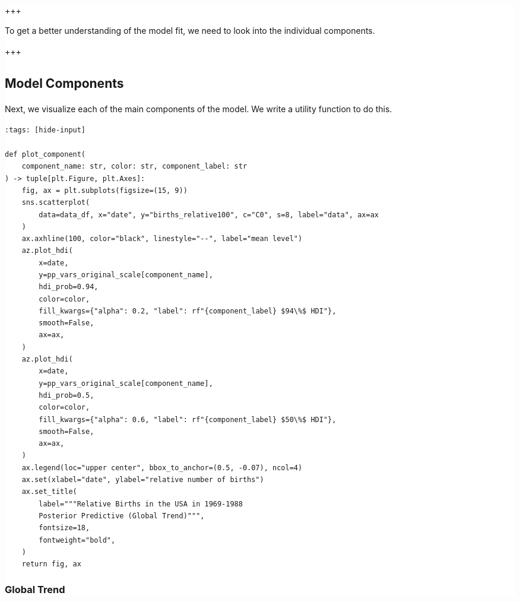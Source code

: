 +++

To get a better understanding of the model fit, we need to look into the individual components.

+++

## Model Components

Next, we visualize each of the main components of the model. We write a utility function to do this.

```{code-cell} ipython3
:tags: [hide-input]

def plot_component(
    component_name: str, color: str, component_label: str
) -> tuple[plt.Figure, plt.Axes]:
    fig, ax = plt.subplots(figsize=(15, 9))
    sns.scatterplot(
        data=data_df, x="date", y="births_relative100", c="C0", s=8, label="data", ax=ax
    )
    ax.axhline(100, color="black", linestyle="--", label="mean level")
    az.plot_hdi(
        x=date,
        y=pp_vars_original_scale[component_name],
        hdi_prob=0.94,
        color=color,
        fill_kwargs={"alpha": 0.2, "label": rf"{component_label} $94\%$ HDI"},
        smooth=False,
        ax=ax,
    )
    az.plot_hdi(
        x=date,
        y=pp_vars_original_scale[component_name],
        hdi_prob=0.5,
        color=color,
        fill_kwargs={"alpha": 0.6, "label": rf"{component_label} $50\%$ HDI"},
        smooth=False,
        ax=ax,
    )
    ax.legend(loc="upper center", bbox_to_anchor=(0.5, -0.07), ncol=4)
    ax.set(xlabel="date", ylabel="relative number of births")
    ax.set_title(
        label="""Relative Births in the USA in 1969-1988
        Posterior Predictive (Global Trend)""",
        fontsize=18,
        fontweight="bold",
    )
    return fig, ax
```

### Global Trend

